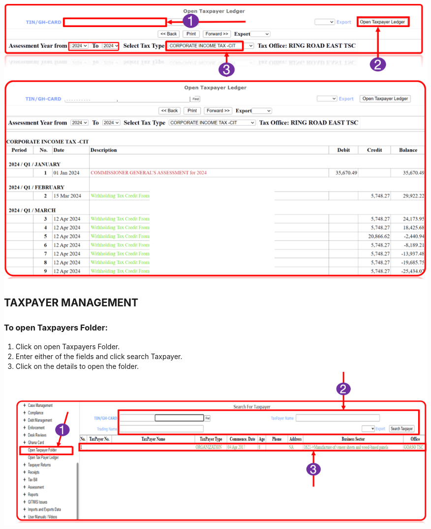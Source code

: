 ![pic5](/public/images/statiscian-unit/pic5%20(1).png)

## TAXPAYER MANAGEMENT
### **To open Taxpayers Folder:**
1. Click on open Taxpayers Folder.
2. Enter either of the fields and click search Taxpayer.
3. Click on the details to open the folder.
![pic6](/public/images/statiscian-unit/pic6%20(1).png)
